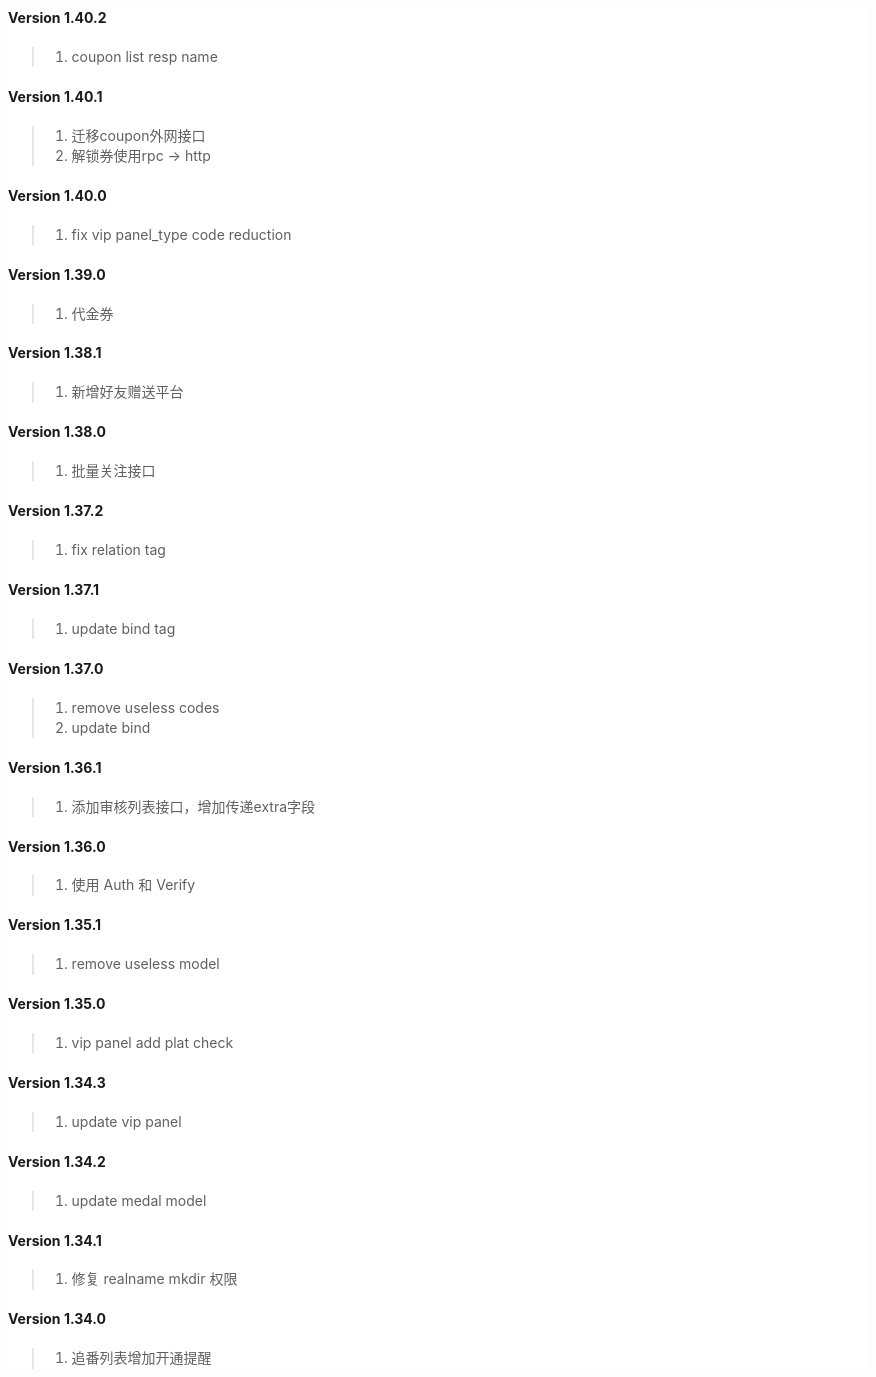 #### Version 1.40.2
> 1. coupon list resp name

#### Version 1.40.1
> 1. 迁移coupon外网接口
> 2. 解锁券使用rpc -> http

#### Version 1.40.0
> 1. fix vip panel_type code reduction    

#### Version 1.39.0
> 1. 代金券  

#### Version 1.38.1
> 1. 新增好友赠送平台  

#### Version 1.38.0
> 1. 批量关注接口

#### Version 1.37.2
> 1. fix relation tag

#### Version 1.37.1
> 1. update bind tag  

#### Version 1.37.0
> 1. remove useless codes
> 2. update bind  

#### Version 1.36.1
> 1. 添加审核列表接口，增加传递extra字段

#### Version 1.36.0
> 1. 使用 Auth 和 Verify

#### Version 1.35.1
> 1. remove useless model

#### Version 1.35.0
> 1. vip panel add plat check

#### Version 1.34.3
> 1. update vip panel

#### Version 1.34.2
> 1. update medal model

#### Version 1.34.1
> 1. 修复 realname mkdir 权限

#### Version 1.34.0
> 1. 追番列表增加开通提醒
